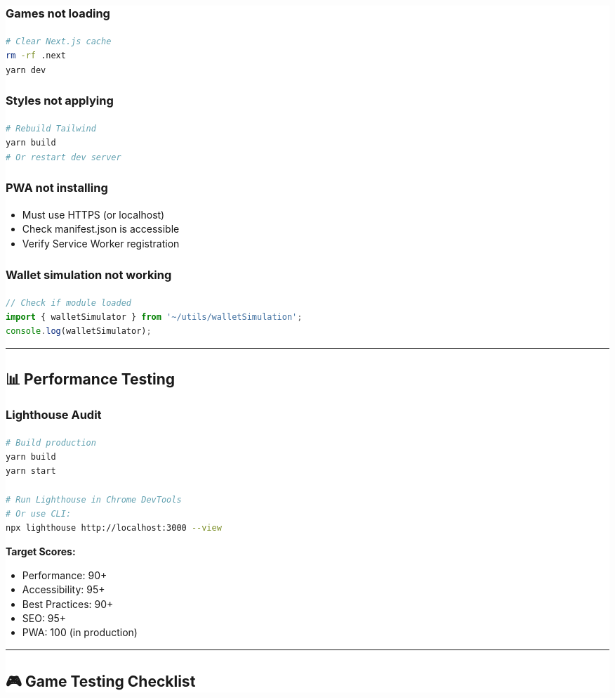 ### Games not loading
```bash
# Clear Next.js cache
rm -rf .next
yarn dev
```

### Styles not applying
```bash
# Rebuild Tailwind
yarn build
# Or restart dev server
```

### PWA not installing
- Must use HTTPS (or localhost)
- Check manifest.json is accessible
- Verify Service Worker registration

### Wallet simulation not working
```javascript
// Check if module loaded
import { walletSimulator } from '~/utils/walletSimulation';
console.log(walletSimulator);
```

---

## 📊 Performance Testing

### Lighthouse Audit
```bash
# Build production
yarn build
yarn start

# Run Lighthouse in Chrome DevTools
# Or use CLI:
npx lighthouse http://localhost:3000 --view
```

**Target Scores:**
- Performance: 90+
- Accessibility: 95+
- Best Practices: 90+
- SEO: 95+
- PWA: 100 (in production)

---

## 🎮 Game Testing Checklist

